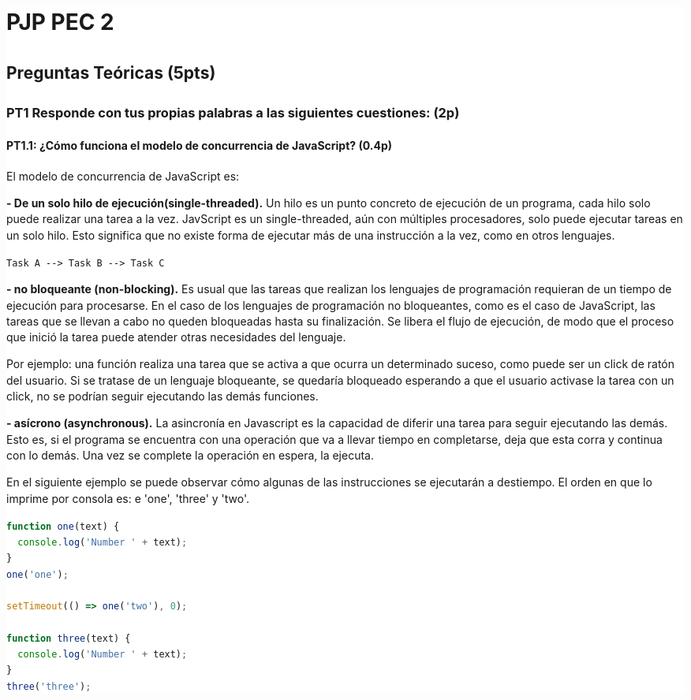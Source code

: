 # PJP PEC 2

## Preguntas Teóricas (5pts)

### PT1 Responde con tus propias palabras a las siguientes cuestiones: (2p)

#### PT1.1: ¿Cómo funciona el modelo de concurrencia de JavaScript? (0.4p)

El modelo de concurrencia de JavaScript es:

**- De un solo hilo de ejecución(single-threaded).** Un hilo es un punto concreto de ejecución de un programa, cada hilo solo puede realizar una tarea a la vez. JavScript es un single-threaded, aún con múltiples procesadores, solo puede ejecutar tareas en un solo hilo. Esto significa que no existe forma de ejecutar más de una instrucción a la vez, como en otros lenguajes.

```
Task A --> Task B --> Task C
```
**- no bloqueante (non-blocking).** Es usual que las tareas que realizan los lenguajes de programación requieran de un tiempo de ejecución para procesarse. En el caso de los lenguajes de programación no bloqueantes, como es el caso de JavaScript, las tareas que se llevan a cabo no queden bloqueadas hasta su finalización. Se libera el flujo de ejecución, de modo que el proceso que inició la tarea puede atender otras necesidades del lenguaje.

Por ejemplo: una función realiza una tarea que se activa a que ocurra un determinado suceso, como puede ser un click de ratón del usuario. Si se tratase de un lenguaje bloqueante, se quedaría bloqueado esperando a que el usuario activase la tarea con un click, no se podrían seguir ejecutando las demás funciones. 

**- asícrono (asynchronous).** La asincronía en Javascript es la capacidad de diferir una tarea para seguir ejecutando las demás. Esto es, si el programa se encuentra con una operación que va a llevar tiempo en completarse, deja que esta corra y continua con lo demás. Una vez se complete la operación en espera, la ejecuta.

En el siguiente ejemplo se puede observar cómo algunas de las instrucciones se ejecutarán a destiempo. El orden en que lo imprime por consola es: e 'one', 'three' y 'two'.

```js
function one(text) {
  console.log('Number ' + text);
}
one('one');

setTimeout(() => one('two'), 0);

function three(text) {
  console.log('Number ' + text);
}
three('three');
```
